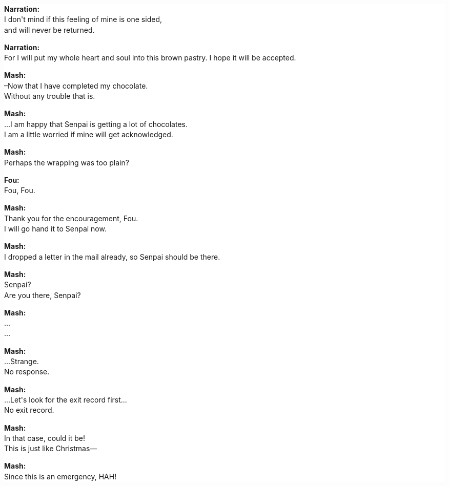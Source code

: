    
**Narration:**   
I don't mind if this feeling of mine is one sided,  
and will never be returned.  
  
   
**Narration:**   
For I will put my whole heart and soul into this brown pastry. I hope it will be accepted.  
  
   
**Mash:**   
&ndash;Now that I have completed my chocolate.  
Without any trouble that is.  
  
   
**Mash:**   
...I am happy that Senpai is getting a lot of chocolates.  
I am a little worried if mine will get acknowledged.  
  
   
**Mash:**   
Perhaps the wrapping was too plain?  
  
   
**Fou:**   
Fou, Fou.  
  
   
**Mash:**   
Thank you for the encouragement, Fou.  
I will go hand it to Senpai now.  
  
   
**Mash:**   
I dropped a letter in the mail already, so Senpai should be there.  
  
   
**Mash:**   
Senpai?  
Are you there, Senpai?  
  
   
**Mash:**   
...  
...  
  
   
**Mash:**   
...Strange.  
No response.  
  
   
**Mash:**   
...Let's look for the exit record first...  
No exit record.  
  
   
**Mash:**   
In that case, could it be!  
This is just like Christmas&mdash;  
  
   
**Mash:**   
Since this is an emergency, HAH!  
  